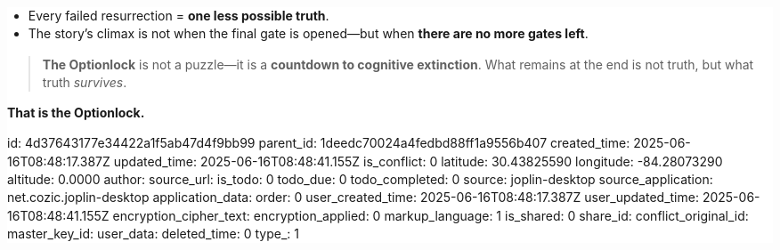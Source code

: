 * Every failed resurrection = **one less possible truth**.
* The story’s climax is not when the final gate is opened—but when **there are no more gates left**.

> **The Optionlock** is not a puzzle—it is a **countdown to cognitive extinction**.
> What remains at the end is not truth, but what truth *survives*.

**That is the Optionlock.**


id: 4d37643177e34422a1f5ab47d4f9bb99
parent_id: 1deedc70024a4fedbd88ff1a9556b407
created_time: 2025-06-16T08:48:17.387Z
updated_time: 2025-06-16T08:48:41.155Z
is_conflict: 0
latitude: 30.43825590
longitude: -84.28073290
altitude: 0.0000
author: 
source_url: 
is_todo: 0
todo_due: 0
todo_completed: 0
source: joplin-desktop
source_application: net.cozic.joplin-desktop
application_data: 
order: 0
user_created_time: 2025-06-16T08:48:17.387Z
user_updated_time: 2025-06-16T08:48:41.155Z
encryption_cipher_text: 
encryption_applied: 0
markup_language: 1
is_shared: 0
share_id: 
conflict_original_id: 
master_key_id: 
user_data: 
deleted_time: 0
type_: 1